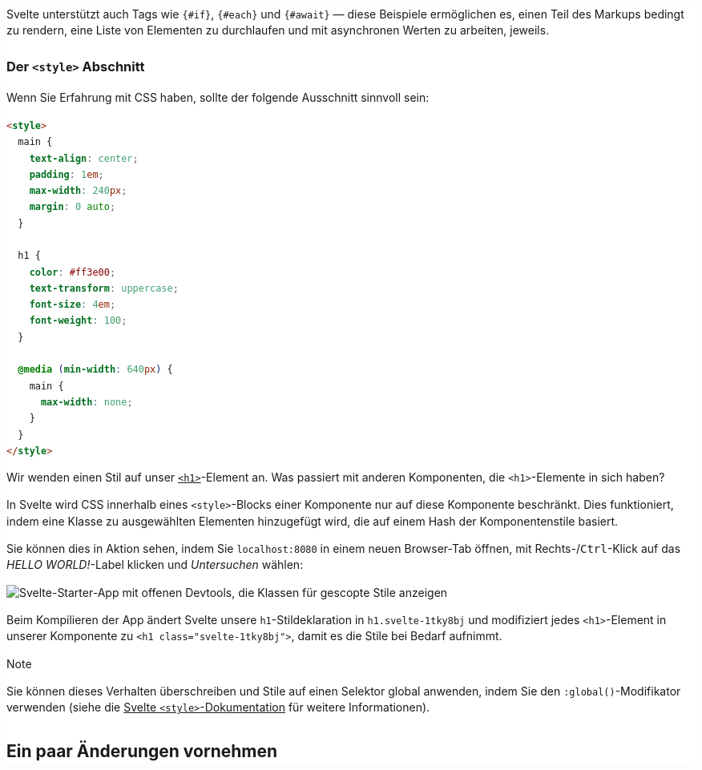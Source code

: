Svelte unterstützt auch Tags wie `{#if}`, `{#each}` und `{#await}` — diese Beispiele ermöglichen es, einen Teil des Markups bedingt zu rendern, eine Liste von Elementen zu durchlaufen und mit asynchronen Werten zu arbeiten, jeweils.

### Der `<style>` Abschnitt

Wenn Sie Erfahrung mit CSS haben, sollte der folgende Ausschnitt sinnvoll sein:

```html
<style>
  main {
    text-align: center;
    padding: 1em;
    max-width: 240px;
    margin: 0 auto;
  }

  h1 {
    color: #ff3e00;
    text-transform: uppercase;
    font-size: 4em;
    font-weight: 100;
  }

  @media (min-width: 640px) {
    main {
      max-width: none;
    }
  }
</style>
```

Wir wenden einen Stil auf unser [`<h1>`](/de/docs/Web/HTML/Element/Heading_Elements)-Element an. Was passiert mit anderen Komponenten, die `<h1>`-Elemente in sich haben?

In Svelte wird CSS innerhalb eines `<style>`-Blocks einer Komponente nur auf diese Komponente beschränkt. Dies funktioniert, indem eine Klasse zu ausgewählten Elementen hinzugefügt wird, die auf einem Hash der Komponentenstile basiert.

Sie können dies in Aktion sehen, indem Sie `localhost:8080` in einem neuen Browser-Tab öffnen, mit Rechts-/<kbd>Ctrl</kbd>-Klick auf das _HELLO WORLD!_-Label klicken und _Untersuchen_ wählen:

![Svelte-Starter-App mit offenen Devtools, die Klassen für gescopte Stile anzeigen](02-svelte-component-scoped-styles.png)

Beim Kompilieren der App ändert Svelte unsere `h1`-Stildeklaration in `h1.svelte-1tky8bj` und modifiziert jedes `<h1>`-Element in unserer Komponente zu `<h1 class="svelte-1tky8bj">`, damit es die Stile bei Bedarf aufnimmt.

> [!NOTE]
> Sie können dieses Verhalten überschreiben und Stile auf einen Selektor global anwenden, indem Sie den `:global()`-Modifikator verwenden (siehe die [Svelte `<style>`-Dokumentation](https://svelte.dev/docs/svelte-components#style) für weitere Informationen).

## Ein paar Änderungen vornehmen
